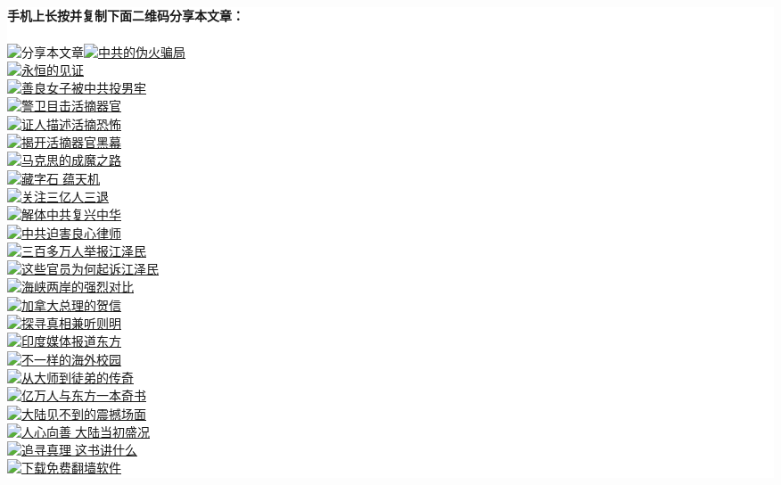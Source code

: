 <strong>手机上长按并复制下面二维码分享本文章：</strong><br><br><img src="https://chart.apis.google.com/chart?cht=qr&chs=240x240&choe=UTF-8&chld=M|2&chl=https://github.com/nitcek393/djy/blob/master/gb/15/9/11/n4524898.md%231" title="分享本文章"></td><td VALIGN=TOP><a href="https://github.com/nitcek393/djy/blob/master/gb/16/1/21/n4622075.md?dfh#1" target="_blank"><img src="https://raw.githubusercontent.com/nitcek393/djy/master/gb/300/wei-f1.jpg" title="中共的伪火骗局"  alt="中共的伪火骗局"></a><br><a href="https://github.com/nitcek393/www/blob/master/README.md?dfh#9" target="_blank"><img src="https://raw.githubusercontent.com/nitcek393/djy/master/gb/300/yong-h.jpg" title="永恒的见证"  alt="永恒的见证"></a><br><a href="https://github.com/nitcek393/djy/blob/master/gb/13/9/29/n3974789.md?dfh#1" target="_blank"><img src="https://raw.githubusercontent.com/nitcek393/djy/master/gb/300/shang-lnz.jpg" title="善良女子被中共投男牢"  alt="善良女子被中共投男牢"></a><br><a href="https://github.com/nitcek393/djy/blob/master/gb/16/3/16/n4663449.md?dfh#1" target="_blank"><img src="https://raw.githubusercontent.com/nitcek393/djy/master/gb/300/huo-z3.jpg" title="警卫目击活摘器官"  alt="警卫目击活摘器官"></a><br><a href="https://github.com/nitcek393/djy/blob/master/gb/16/8/7/n8177641.md?dfh#1" target="_blank"><img src="https://raw.githubusercontent.com/nitcek393/djy/master/gb/300/huo-z4.jpg" title="证人描述活摘恐怖"  alt="证人描述活摘恐怖"></a><br><a href="https://github.com/nitcek393/djy/blob/master/gb/10/4/19/n2881569.md?dfh#1" target="_blank"><img src="https://raw.githubusercontent.com/nitcek393/djy/master/gb/300/huo-z1.jpg" title="揭开活摘器官黑幕"  alt="揭开活摘器官黑幕"></a><br><a href="https://github.com/nitcek393/djy/blob/master/gb/10/11/7/n3077476.md?dfh#1" target="_blank"><img src="https://raw.githubusercontent.com/nitcek393/djy/master/gb/300/ma-ks.jpg" title="马克思的成魔之路"  alt="马克思的成魔之路"></a><br><a href="https://github.com/nitcek393/djy/blob/master/gb/14/6/9/n4173977.md?dfh#1" target="_blank"><img src="https://raw.githubusercontent.com/nitcek393/djy/master/gb/300/chang-zs.jpg" title="藏字石 蕴天机"  alt="藏字石 蕴天机"></a><br><a href="https://github.com/nitcek393/djy/blob/master/gb/18/5/10/n10381511.md?dfh#1" target="_blank"><img src="https://raw.githubusercontent.com/nitcek393/djy/master/gb/300/st1.jpg" title="关注三亿人三退"  alt="关注三亿人三退"></a><br><a href="https://github.com/nitcek393/djy/blob/master/gb/18/3/21/n10237682.md?dfh#1" target="_blank"><img src="https://raw.githubusercontent.com/nitcek393/djy/master/gb/300/jie-t.jpg" title="解体中共复兴中华"  alt="解体中共复兴中华"></a><br><a href="https://github.com/nitcek393/djy/blob/master/gb/9/2/9/n2422991.md?dfh#1" target="_blank"><img src="https://raw.githubusercontent.com/nitcek393/djy/master/gb/300/gao-zs.jpg" title="中共迫害良心律师"  alt="中共迫害良心律师"></a><br><a href="https://github.com/nitcek393/djy/blob/master/gb/18/12/9/n10900044.md?dfh#1" target="_blank"><img src="https://raw.githubusercontent.com/nitcek393/djy/master/gb/300/sj1.jpg" title="三百多万人举报江泽民"  alt="三百多万人举报江泽民"></a><br><a href="https://github.com/nitcek393/djy/blob/master/gb/18/8/28/n10672014.md?dfh#1" target="_blank"><img src="https://raw.githubusercontent.com/nitcek393/djy/master/gb/300/sj2.jpg" title="这些官员为何起诉江泽民"  alt="这些官员为何起诉江泽民"></a><br><a href="https://github.com/nitcek393/djy/blob/master/gb/8/12/18/n2367165.md?dfh#1" target="_blank"><img src="https://raw.githubusercontent.com/nitcek393/djy/master/gb/300/liangan.jpg" title="海峡两岸的强烈对比"  alt="海峡两岸的强烈对比"></a><br><a href="https://github.com/nitcek393/djy/blob/master/gb/15/12/10/n4593139.md?dfh#1" target="_blank"><img src="https://raw.githubusercontent.com/nitcek393/djy/master/gb/300/jia-ndzl.jpg" title="加拿大总理的贺信"  alt="加拿大总理的贺信"></a><br><a href="https://github.com/nitcek393/djy/blob/master/gb/11/6/17/n3289382.md?dfh#1" target="_blank"><img src="https://raw.githubusercontent.com/nitcek393/djy/master/gb/300/xiao-wd.jpg" title="探寻真相兼听则明"  alt="探寻真相兼听则明"></a><br><a href="https://github.com/nitcek393/djy/blob/master/gb/18/10/27/n10812623.md?dfh#1" target="_blank"><img src="https://raw.githubusercontent.com/nitcek393/djy/master/gb/300/yindu.jpg" title="印度媒体报道东方"  alt="印度媒体报道东方"></a><br><a href="https://github.com/nitcek393/djy/blob/master/gb/18/6/9/n10469652.md?dfh#1" target="_blank"><img src="https://raw.githubusercontent.com/nitcek393/djy/master/gb/300/xie-j.jpg" title="不一样的海外校园"  alt="不一样的海外校园"></a><br><a href="https://github.com/nitcek393/djy/blob/master/gb/7/4/5/n1669415.md?dfh#1" target="_blank"><img src="https://raw.githubusercontent.com/nitcek393/djy/master/gb/300/li-up.jpg" title="从大师到徒弟的传奇"  alt="从大师到徒弟的传奇"></a><br><a href="https://github.com/nitcek393/djy/blob/master/gb/17/5/26/n9191512.md?dfh#1" target="_blank"><img src="https://raw.githubusercontent.com/nitcek393/djy/master/gb/300/zfl2.jpg" title="亿万人与东方一本奇书"  alt="亿万人与东方一本奇书"></a><br><a href="https://github.com/nitcek393/djy/blob/master/gb/13/11/27/n4020290.md?dfh#1" target="_blank"><img src="https://raw.githubusercontent.com/nitcek393/djy/master/gb/300/zhen-h.jpg" title="大陆见不到的震撼场面"  alt="大陆见不到的震撼场面"></a><br><a href="https://github.com/nitcek393/djy/blob/master/gb/15/7/17/n4482910.md?dfh#1" target="_blank"><img src="https://raw.githubusercontent.com/nitcek393/djy/master/gb/300/dalu-sk.jpg" title="人心向善 大陆当初盛况"  alt="人心向善 大陆当初盛况"></a><br><a href="https://github.com/nitcek393/djy/blob/master/gb/19/1/5/n10955468.md?dfh#1" target="_blank"><img src="https://raw.githubusercontent.com/nitcek393/djy/master/gb/300/zfl1.jpg" title="追寻真理 这书讲什么"  alt="追寻真理 这书讲什么"></a><br><a href="https://github.com/nitcek393/www/blob/master/README.md?dfh#1" target="_blank"><img src="https://raw.githubusercontent.com/nitcek393/djy/master/gb/300/fq1.jpg" title="下载免费翻墙软件"  alt="下载免费翻墙软件"></a><br></td></tr></table>
